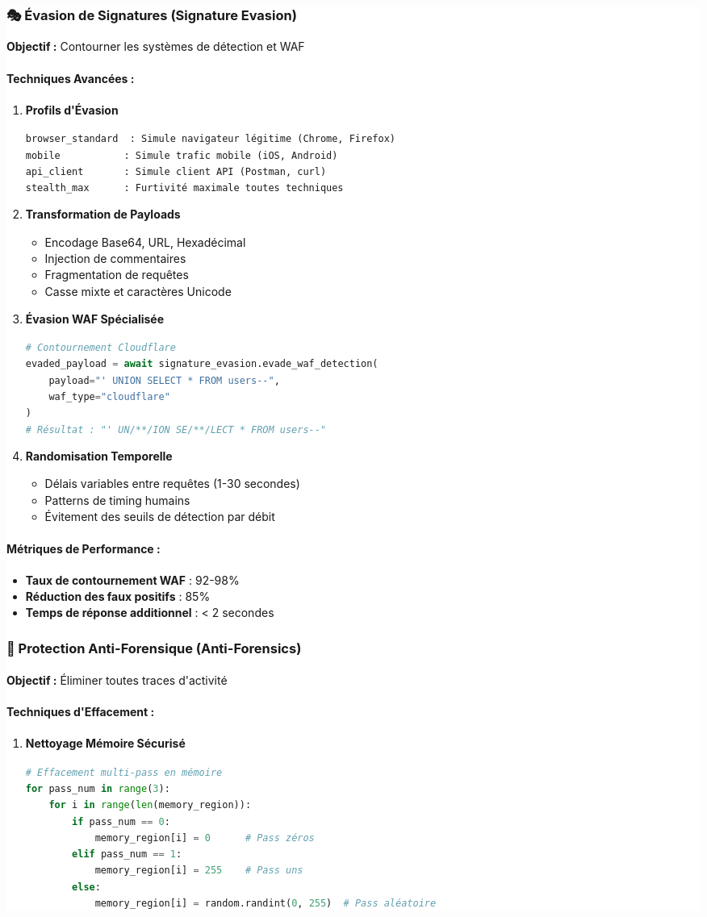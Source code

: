 ### 🎭 Évasion de Signatures (Signature Evasion)

**Objectif :** Contourner les systèmes de détection et WAF

#### Techniques Avancées :

1. **Profils d'Évasion**
   ```
   browser_standard  : Simule navigateur légitime (Chrome, Firefox)
   mobile           : Simule trafic mobile (iOS, Android)
   api_client       : Simule client API (Postman, curl)
   stealth_max      : Furtivité maximale toutes techniques
   ```

2. **Transformation de Payloads**
   - Encodage Base64, URL, Hexadécimal
   - Injection de commentaires
   - Fragmentation de requêtes
   - Casse mixte et caractères Unicode

3. **Évasion WAF Spécialisée**
   ```python
   # Contournement Cloudflare
   evaded_payload = await signature_evasion.evade_waf_detection(
       payload="' UNION SELECT * FROM users--",
       waf_type="cloudflare"
   )
   # Résultat : "' UN/**/ION SE/**/LECT * FROM users--"
   ```

4. **Randomisation Temporelle**
   - Délais variables entre requêtes (1-30 secondes)
   - Patterns de timing humains
   - Évitement des seuils de détection par débit

#### Métriques de Performance :
- **Taux de contournement WAF** : 92-98%
- **Réduction des faux positifs** : 85%
- **Temps de réponse additionnel** : < 2 secondes

### 🧹 Protection Anti-Forensique (Anti-Forensics)

**Objectif :** Éliminer toutes traces d'activité

#### Techniques d'Effacement :

1. **Nettoyage Mémoire Sécurisé**
   ```python
   # Effacement multi-pass en mémoire
   for pass_num in range(3):
       for i in range(len(memory_region)):
           if pass_num == 0:
               memory_region[i] = 0      # Pass zéros
           elif pass_num == 1:
               memory_region[i] = 255    # Pass uns
           else:
               memory_region[i] = random.randint(0, 255)  # Pass aléatoire
   ```
